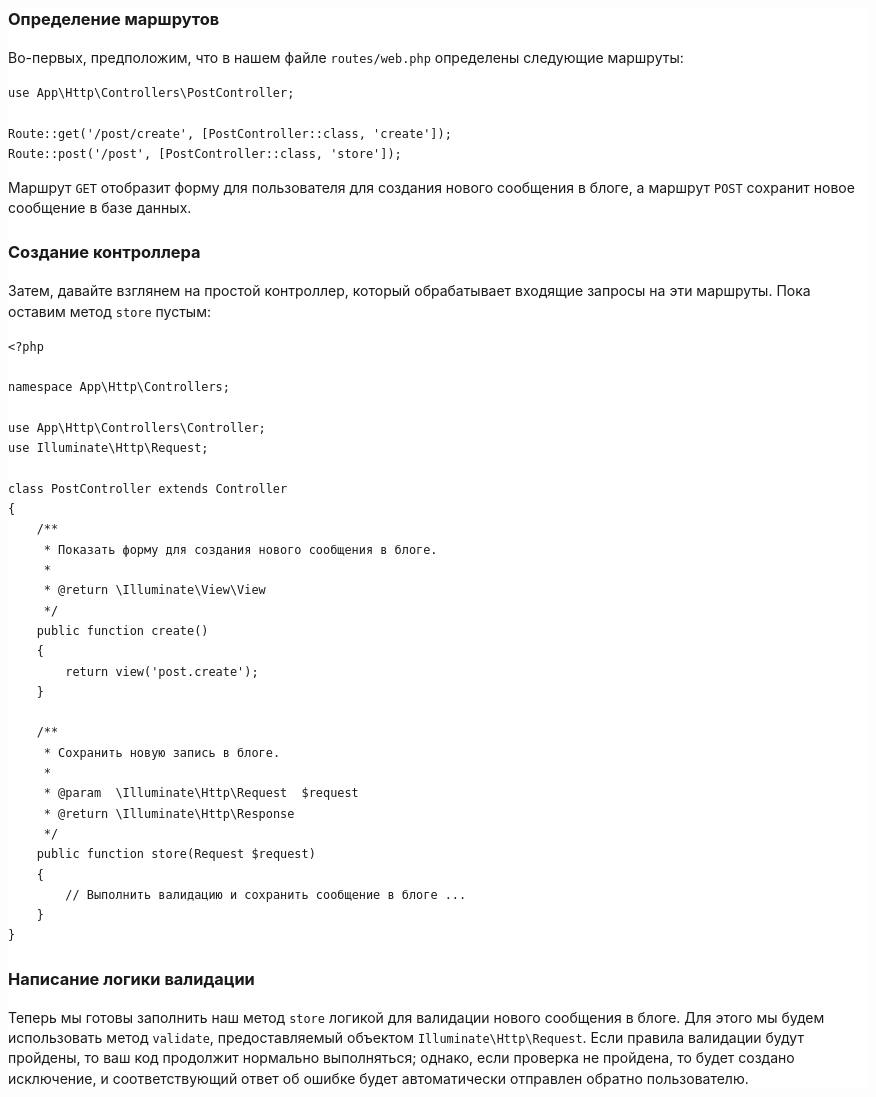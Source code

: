 <a name="quick-defining-the-routes"></a>
### Определение маршрутов

Во-первых, предположим, что в нашем файле `routes/web.php` определены следующие маршруты:

    use App\Http\Controllers\PostController;

    Route::get('/post/create', [PostController::class, 'create']);
    Route::post('/post', [PostController::class, 'store']);

Маршрут `GET` отобразит форму для пользователя для создания нового сообщения в блоге, а маршрут `POST` сохранит новое сообщение в базе данных.

<a name="quick-creating-the-controller"></a>
### Создание контроллера

Затем, давайте взглянем на простой контроллер, который обрабатывает входящие запросы на эти маршруты. Пока оставим метод `store` пустым:

    <?php

    namespace App\Http\Controllers;

    use App\Http\Controllers\Controller;
    use Illuminate\Http\Request;

    class PostController extends Controller
    {
        /**
         * Показать форму для создания нового сообщения в блоге.
         *
         * @return \Illuminate\View\View
         */
        public function create()
        {
            return view('post.create');
        }

        /**
         * Сохранить новую запись в блоге.
         *
         * @param  \Illuminate\Http\Request  $request
         * @return \Illuminate\Http\Response
         */
        public function store(Request $request)
        {
            // Выполнить валидацию и сохранить сообщение в блоге ...
        }
    }

<a name="quick-writing-the-validation-logic"></a>
### Написание логики валидации

Теперь мы готовы заполнить наш метод `store` логикой для валидации нового сообщения в блоге. Для этого мы будем использовать метод `validate`, предоставляемый объектом `Illuminate\Http\Request`. Если правила валидации будут пройдены, то ваш код продолжит нормально выполняться; однако, если проверка не пройдена, то будет создано исключение, и соответствующий ответ об ошибке будет автоматически отправлен обратно пользователю.
